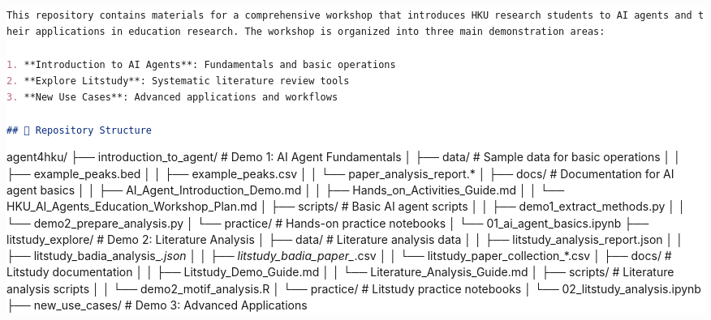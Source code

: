 ```markdown
This repository contains materials for a comprehensive workshop that introduces HKU research students to AI agents and their applications in education research. The workshop is organized into three main demonstration areas:

1. **Introduction to AI Agents**: Fundamentals and basic operations
2. **Explore Litstudy**: Systematic literature review tools
3. **New Use Cases**: Advanced applications and workflows

## 📁 Repository Structure

```
agent4hku/
├── introduction_to_agent/         # Demo 1: AI Agent Fundamentals
│   ├── data/                      # Sample data for basic operations
│   │   ├── example_peaks.bed
│   │   ├── example_peaks.csv
│   │   └── paper_analysis_report.*
│   ├── docs/                      # Documentation for AI agent basics
│   │   ├── AI_Agent_Introduction_Demo.md
│   │   ├── Hands_on_Activities_Guide.md
│   │   └── HKU_AI_Agents_Education_Workshop_Plan.md
│   ├── scripts/                    # Basic AI agent scripts
│   │   ├── demo1_extract_methods.py
│   │   └── demo2_prepare_analysis.py
│   └── practice/                  # Hands-on practice notebooks
│       └── 01_ai_agent_basics.ipynb
├── litstudy_explore/              # Demo 2: Literature Analysis
│   ├── data/                      # Literature analysis data
│   │   ├── litstudy_analysis_report.json
│   │   ├── litstudy_badia_analysis_*.json
│   │   ├── litstudy_badia_paper_*.csv
│   │   └── litstudy_paper_collection_*.csv
│   ├── docs/                      # Litstudy documentation
│   │   ├── Litstudy_Demo_Guide.md
│   │   └── Literature_Analysis_Guide.md
│   ├── scripts/                   # Literature analysis scripts
│   │   └── demo2_motif_analysis.R
│   └── practice/                  # Litstudy practice notebooks
│       └── 02_litstudy_analysis.ipynb
├── new_use_cases/                 # Demo 3: Advanced Applications
